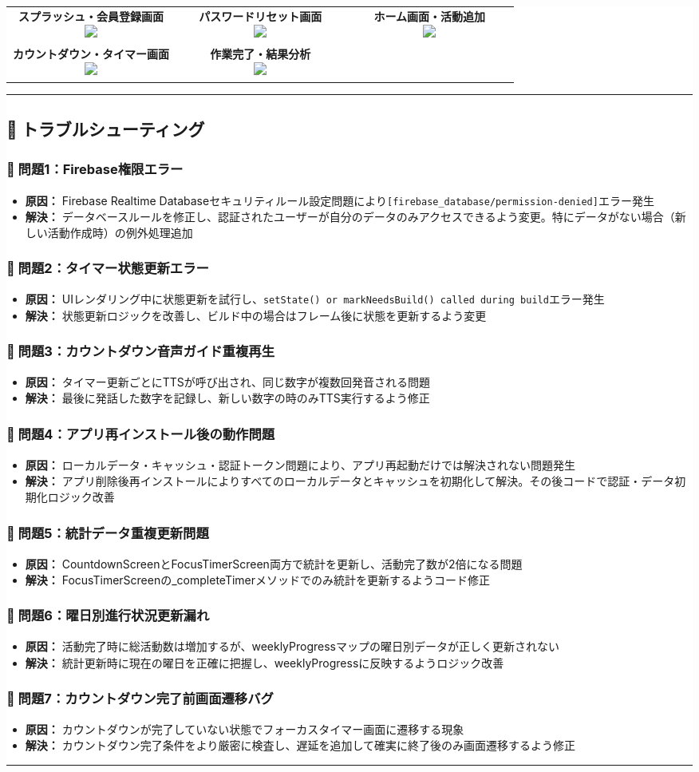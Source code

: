 <table>
<tr>
 <td align="center" width="33%"><strong>スプラッシュ・会員登録画面</strong><br><img src="https://github.com/user-attachments/assets/ea7a579b-95a6-4349-8278-df5915c0c0ad" width="100%"></td>
 <td align="center" width="33%"><strong>パスワードリセット画面</strong><br><img src="https://github.com/user-attachments/assets/8fd071d6-9d2b-4eae-9860-0171bcc6db4c" width="100%"></td>
 <td align="center" width="33%"><strong>ホーム画面・活動追加</strong><br><img src="https://github.com/user-attachments/assets/897d5b87-7de9-4ef9-9d1e-490e9009add0" width="100%"></td>
</tr>
<tr>
 <td align="center" width="33%"><strong>カウントダウン・タイマー画面</strong><br><img src="https://github.com/user-attachments/assets/89f9156b-ad2a-499b-8b30-c0efa9362680" width="100%"></td>
 <td align="center" width="33%"><strong>作業完了・結果分析</strong><br><img src="https://github.com/user-attachments/assets/d08aa950-6309-4661-8385-59ef144e28c5" width="100%"></td>
 <td align="center" width="33%"></td>
</tr>
</table>

---

## 📌 トラブルシューティング

### 🔹 問題1：Firebase権限エラー
- **原因：** Firebase Realtime Databaseセキュリティルール設定問題により`[firebase_database/permission-denied]`エラー発生
- **解決：** データベースルールを修正し、認証されたユーザーが自分のデータのみアクセスできるよう変更。特にデータがない場合（新しい活動作成時）の例外処理追加

### 🔹 問題2：タイマー状態更新エラー
- **原因：** UIレンダリング中に状態更新を試行し、`setState() or markNeedsBuild() called during build`エラー発生
- **解決：** 状態更新ロジックを改善し、ビルド中の場合はフレーム後に状態を更新するよう変更

### 🔹 問題3：カウントダウン音声ガイド重複再生
- **原因：** タイマー更新ごとにTTSが呼び出され、同じ数字が複数回発音される問題
- **解決：** 最後に発話した数字を記録し、新しい数字の時のみTTS実行するよう修正

### 🔹 問題4：アプリ再インストール後の動作問題
- **原因：** ローカルデータ・キャッシュ・認証トークン問題により、アプリ再起動だけでは解決されない問題発生
- **解決：** アプリ削除後再インストールによりすべてのローカルデータとキャッシュを初期化して解決。その後コードで認証・データ初期化ロジック改善

### 🔹 問題5：統計データ重複更新問題
- **原因：** CountdownScreenとFocusTimerScreen両方で統計を更新し、活動完了数が2倍になる問題
- **解決：** FocusTimerScreenの_completeTimerメソッドでのみ統計を更新するようコード修正

### 🔹 問題6：曜日別進行状況更新漏れ
- **原因：** 活動完了時に総活動数は増加するが、weeklyProgressマップの曜日別データが正しく更新されない
- **解決：** 統計更新時に現在の曜日を正確に把握し、weeklyProgressに反映するようロジック改善

### 🔹 問題7：カウントダウン完了前画面遷移バグ
- **原因：** カウントダウンが完了していない状態でフォーカスタイマー画面に遷移する現象
- **解決：** カウントダウン完了条件をより厳密に検査し、遅延を追加して確実に終了後のみ画面遷移するよう修正

---
